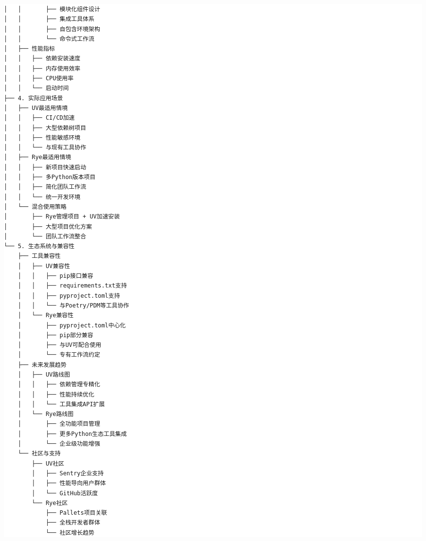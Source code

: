 ```text
│   │       ├── 模块化组件设计
│   │       ├── 集成工具体系
│   │       ├── 自包含环境架构
│   │       └── 命令式工作流
│   ├── 性能指标
│   │   ├── 依赖安装速度
│   │   ├── 内存使用效率
│   │   ├── CPU使用率
│   │   └── 启动时间
├── 4. 实际应用场景
│   ├── UV最适用情境
│   │   ├── CI/CD加速
│   │   ├── 大型依赖树项目
│   │   ├── 性能敏感环境
│   │   └── 与现有工具协作
│   ├── Rye最适用情境
│   │   ├── 新项目快速启动
│   │   ├── 多Python版本项目
│   │   ├── 简化团队工作流
│   │   └── 统一开发环境
│   └── 混合使用策略
│       ├── Rye管理项目 + UV加速安装
│       ├── 大型项目优化方案
│       └── 团队工作流整合
└── 5. 生态系统与兼容性
    ├── 工具兼容性
    │   ├── UV兼容性
    │   │   ├── pip接口兼容
    │   │   ├── requirements.txt支持
    │   │   ├── pyproject.toml支持
    │   │   └── 与Poetry/PDM等工具协作
    │   └── Rye兼容性
    │       ├── pyproject.toml中心化
    │       ├── pip部分兼容
    │       ├── 与UV可配合使用
    │       └── 专有工作流约定
    ├── 未来发展趋势
    │   ├── UV路线图
    │   │   ├── 依赖管理专精化
    │   │   ├── 性能持续优化
    │   │   └── 工具集成API扩展
    │   └── Rye路线图
    │       ├── 全功能项目管理
    │       ├── 更多Python生态工具集成
    │       └── 企业级功能增强
    └── 社区与支持
        ├── UV社区
        │   ├── Sentry企业支持
        │   ├── 性能导向用户群体
        │   └── GitHub活跃度
        └── Rye社区
            ├── Pallets项目关联
            ├── 全栈开发者群体
            └── 社区增长趋势
```
